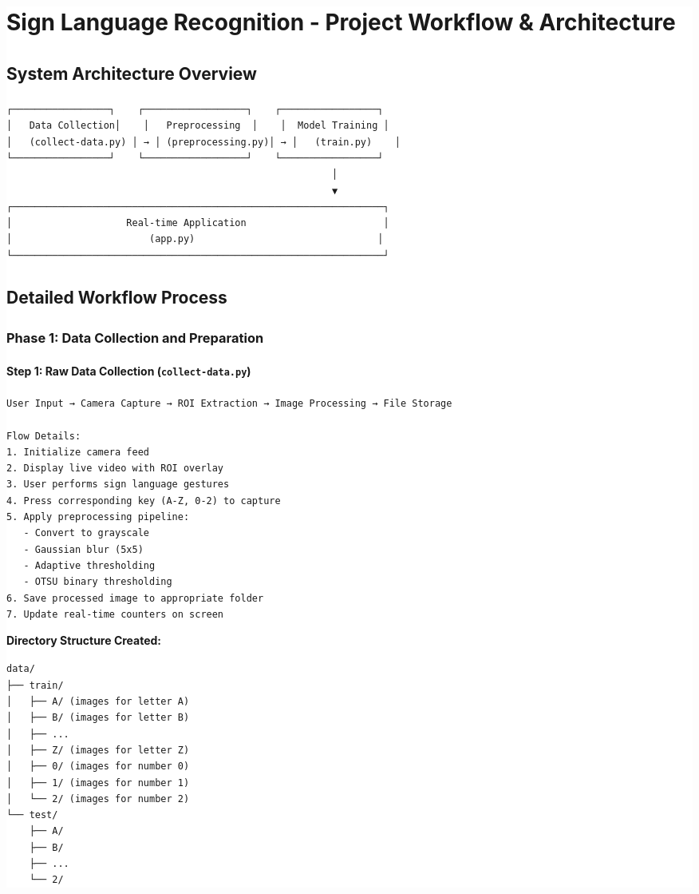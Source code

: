 # Sign Language Recognition - Project Workflow & Architecture

## System Architecture Overview

```
┌─────────────────┐    ┌──────────────────┐    ┌─────────────────┐
│   Data Collection│    │   Preprocessing  │    │  Model Training │
│   (collect-data.py) │ → │ (preprocessing.py)│ → │   (train.py)    │
└─────────────────┘    └──────────────────┘    └─────────────────┘
                                                         │
                                                         ▼
┌─────────────────────────────────────────────────────────────────┐
│                    Real-time Application                        │
│                        (app.py)                                │
└─────────────────────────────────────────────────────────────────┘
```

## Detailed Workflow Process

### Phase 1: Data Collection and Preparation

#### Step 1: Raw Data Collection (`collect-data.py`)
```
User Input → Camera Capture → ROI Extraction → Image Processing → File Storage

Flow Details:
1. Initialize camera feed
2. Display live video with ROI overlay
3. User performs sign language gestures
4. Press corresponding key (A-Z, 0-2) to capture
5. Apply preprocessing pipeline:
   - Convert to grayscale
   - Gaussian blur (5x5)
   - Adaptive thresholding
   - OTSU binary thresholding
6. Save processed image to appropriate folder
7. Update real-time counters on screen
```

**Directory Structure Created:**
```
data/
├── train/
│   ├── A/ (images for letter A)
│   ├── B/ (images for letter B)
│   ├── ...
│   ├── Z/ (images for letter Z)
│   ├── 0/ (images for number 0)
│   ├── 1/ (images for number 1)
│   └── 2/ (images for number 2)
└── test/
    ├── A/
    ├── B/
    ├── ...
    └── 2/
```

